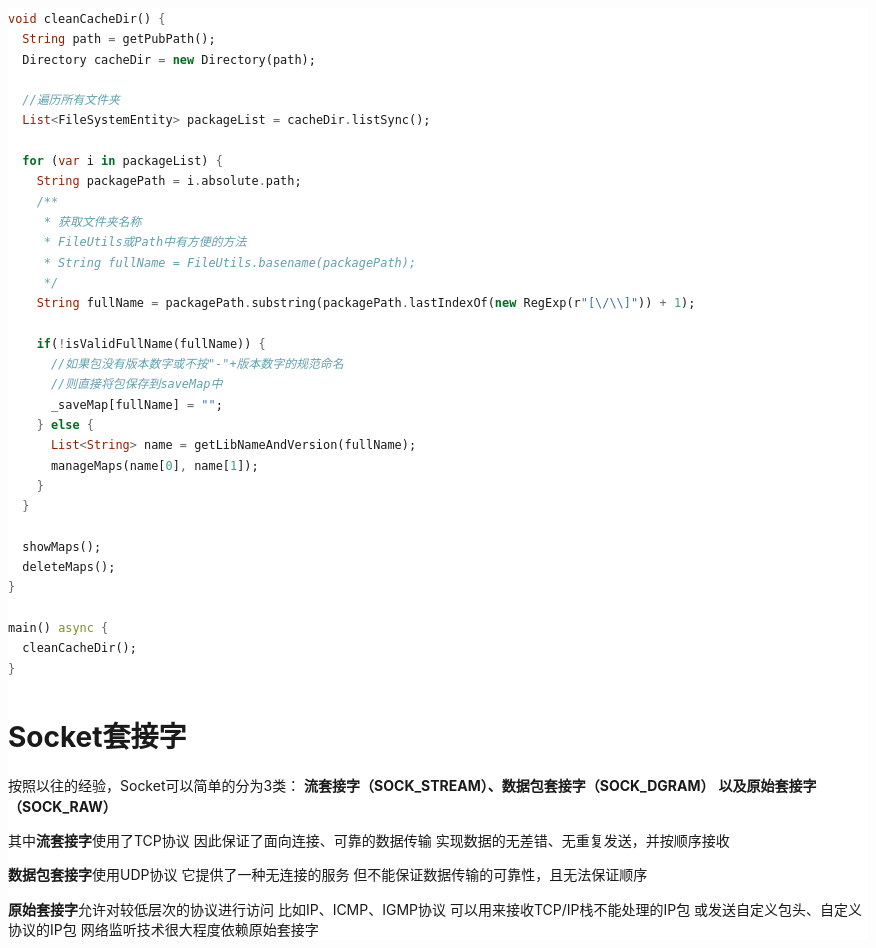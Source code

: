 ```dart
void cleanCacheDir() {
  String path = getPubPath();
  Directory cacheDir = new Directory(path);

  //遍历所有文件夹
  List<FileSystemEntity> packageList = cacheDir.listSync();

  for (var i in packageList) {
    String packagePath = i.absolute.path;
    /**
     * 获取文件夹名称
     * FileUtils或Path中有方便的方法
     * String fullName = FileUtils.basename(packagePath);
     */
    String fullName = packagePath.substring(packagePath.lastIndexOf(new RegExp(r"[\/\\]")) + 1);

    if(!isValidFullName(fullName)) {
      //如果包没有版本数字或不按"-"+版本数字的规范命名
      //则直接将包保存到saveMap中
      _saveMap[fullName] = "";
    } else {
      List<String> name = getLibNameAndVersion(fullName);
      manageMaps(name[0], name[1]);
    }
  }

  showMaps();
  deleteMaps();
}

main() async {
  cleanCacheDir();
}
```



# Socket套接字

按照以往的经验，Socket可以简单的分为3类：
**流套接字（SOCK_STREAM）、数据包套接字（SOCK_DGRAM）**
**以及原始套接字（SOCK_RAW）**

其中**流套接字**使用了TCP协议
因此保证了面向连接、可靠的数据传输
实现数据的无差错、无重复发送，并按顺序接收

**数据包套接字**使用UDP协议
它提供了一种无连接的服务
但不能保证数据传输的可靠性，且无法保证顺序

**原始套接字**允许对较低层次的协议进行访问
比如IP、ICMP、IGMP协议
可以用来接收TCP/IP栈不能处理的IP包
或发送自定义包头、自定义协议的IP包
网络监听技术很大程度依赖原始套接字
